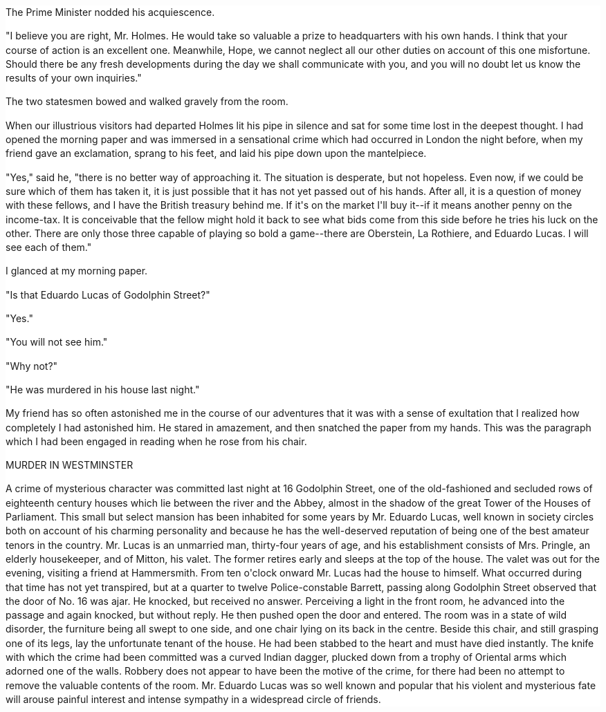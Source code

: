 The Prime Minister nodded his acquiescence.

"I believe you are right, Mr. Holmes. He would take so valuable a prize to headquarters with his own hands. I think that your course of action is an excellent one. Meanwhile, Hope, we cannot neglect all our other duties on account of this one misfortune. Should there be any fresh developments during the day we shall communicate with you, and you will no doubt let us know the results of your own inquiries."

The two statesmen bowed and walked gravely from the room.

When our illustrious visitors had departed Holmes lit his pipe in silence and sat for some time lost in the deepest thought. I had opened the morning paper and was immersed in a sensational crime which had occurred in London the night before, when my friend gave an exclamation, sprang to his feet, and laid his pipe down upon the mantelpiece.

"Yes," said he, "there is no better way of approaching it. The situation is desperate, but not hopeless. Even now, if we could be sure which of them has taken it, it is just possible that it has not yet passed out of his hands. After all, it is a question of money with these fellows, and I have the British treasury behind me. If it's on the market I'll buy it--if it means another penny on the income-tax. It is conceivable that the fellow might hold it back to see what bids come from this side before he tries his luck on the other. There are only those three capable of playing so bold a game--there are Oberstein, La Rothiere, and Eduardo Lucas. I will see each of them."

I glanced at my morning paper.

"Is that Eduardo Lucas of Godolphin Street?"

"Yes."

"You will not see him."

"Why not?"

"He was murdered in his house last night."

My friend has so often astonished me in the course of our adventures that it was with a sense of exultation that I realized how completely I had astonished him. He stared in amazement, and then snatched the paper from my hands. This was the paragraph which I had been engaged in reading when he rose from his chair.

MURDER IN WESTMINSTER

A crime of mysterious character was committed last night at 16 Godolphin Street, one of the old-fashioned and secluded rows of eighteenth century houses which lie between the river and the Abbey, almost in the shadow of the great Tower of the Houses of Parliament. This small but select mansion has been inhabited for some years by Mr. Eduardo Lucas, well known in society circles both on account of his charming personality and because he has the well-deserved reputation of being one of the best amateur tenors in the country. Mr. Lucas is an unmarried man, thirty-four years of age, and his establishment consists of Mrs. Pringle, an elderly housekeeper, and of Mitton, his valet. The former retires early and sleeps at the top of the house. The valet was out for the evening, visiting a friend at Hammersmith. From ten o'clock onward Mr. Lucas had the house to himself. What occurred during that time has not yet transpired, but at a quarter to twelve Police-constable Barrett, passing along Godolphin Street observed that the door of No. 16 was ajar. He knocked, but received no answer. Perceiving a light in the front room, he advanced into the passage and again knocked, but without reply. He then pushed open the door and entered. The room was in a state of wild disorder, the furniture being all swept to one side, and one chair lying on its back in the centre. Beside this chair, and still grasping one of its legs, lay the unfortunate tenant of the house. He had been stabbed to the heart and must have died instantly. The knife with which the crime had been committed was a curved Indian dagger, plucked down from a trophy of Oriental arms which adorned one of the walls. Robbery does not appear to have been the motive of the crime, for there had been no attempt to remove the valuable contents of the room. Mr. Eduardo Lucas was so well known and popular that his violent and mysterious fate will arouse painful interest and intense sympathy in a widespread circle of friends.
